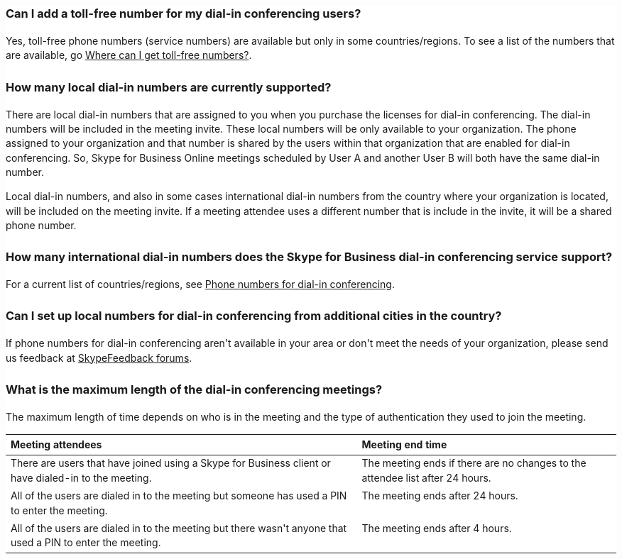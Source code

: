### Can I add a toll-free number for my dial-in conferencing users?

Yes, toll-free phone numbers (service numbers) are available but only in some countries/regions. To see a list of the numbers that are available, go  [Where can I get toll-free numbers?](http://technet.microsoft.com/library/448bb563-c122-48ce-aab9-a97157a17bd3%28Office.14%29.aspx).
  
    
    

### How many local dial-in numbers are currently supported?

There are local dial-in numbers that are assigned to you when you purchase the licenses for dial-in conferencing. The dial-in numbers will be included in the meeting invite. These local numbers will be only available to your organization. The phone assigned to your organization and that number is shared by the users within that organization that are enabled for dial-in conferencing. So, Skype for Business Online meetings scheduled by User A and another User B will both have the same dial-in number.
  
    
    
Local dial-in numbers, and also in some cases international dial-in numbers from the country where your organization is located, will be included on the meeting invite. If a meeting attendee uses a different number that is include in the invite, it will be a shared phone number.
  
    
    

### How many international dial-in numbers does the Skype for Business dial-in conferencing service support?

For a current list of countries/regions, see  [Phone numbers for dial-in conferencing](phone-numbers-for-dial-in-conferencing.md).
  
    
    

### Can I set up local numbers for dial-in conferencing from additional cities in the country?

If phone numbers for dial-in conferencing aren't available in your area or don't meet the needs of your organization, please send us feedback at  [SkypeFeedback forums](http://www.skypefeedback.com/forums/299910--preview/category/119971-pstn-conferencing).
  
    
    

### What is the maximum length of the dial-in conferencing meetings?

The maximum length of time depends on who is in the meeting and the type of authentication they used to join the meeting.
  
    
    


|**Meeting attendees**|**Meeting end time**|
|:-----|:-----|
|There are users that have joined using a Skype for Business client or have dialed-in to the meeting.  <br/> |The meeting ends if there are no changes to the attendee list after 24 hours.  <br/> |
|All of the users are dialed in to the meeting but someone has used a PIN to enter the meeting.  <br/> |The meeting ends after 24 hours.  <br/> |
|All of the users are dialed in to the meeting but there wasn't anyone that used a PIN to enter the meeting.  <br/> |The meeting ends after 4 hours.  <br/> |
   